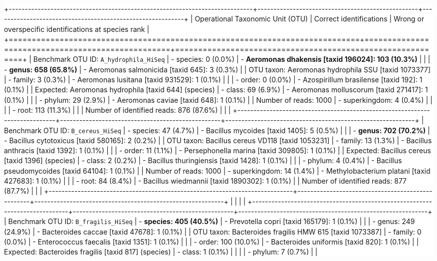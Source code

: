 +----------------------------------------------------------------------------+--------------------------------------------------+-----------------------------------------------------------+
| Operational Taxonomic Unit (OTU)                                           | Correct identifications                          | Wrong or overspecific identifications at species rank     |
+============================================================================+==================================================+===========================================================+
| Benchmark OTU ID: `A_hydrophila_HiSeq`                                     | - species: 0 (0.0%)                              | - **Aeromonas dhakensis [taxid 196024]: 103 (10.3%)**     |
|                                                                            | - **genus: 658 (65.8%)**                         | - Aeromonas salmonicida [taxid 645]: 3 (0.3%)             |
| OTU taxon: Aeromonas hydrophila SSU [taxid 1073377]                        | - family: 3 (0.3%)                               | - Aeromonas lusitana [taxid 931529]: 1 (0.1%)             |
|                                                                            | - order: 0 (0.0%)                                | - Azospirillum brasilense [taxid 192]: 1 (0.1%)           |
| Expected: Aeromonas hydrophila [taxid 644] (species)                       | - class: 69 (6.9%)                               | - Aeromonas molluscorum [taxid 271417]: 1 (0.1%)          |
|                                                                            | - phylum: 29 (2.9%)                              | - Aeromonas caviae [taxid 648]: 1 (0.1%)                  |
| Number of reads: 1000                                                      | - superkingdom: 4 (0.4%)                         |                                                           |
|                                                                            | - root: 113 (11.3%)                              |                                                           |
| Number of identified reads: 876 (87.6%)                                    |                                                  |                                                           |
+----------------------------------------------------------------------------+--------------------------------------------------+-----------------------------------------------------------+
| Benchmark OTU ID: `B_cereus_HiSeq`                                         | - species: 47 (4.7%)                             | - Bacillus mycoides [taxid 1405]: 5 (0.5%)                |
|                                                                            | - **genus: 702 (70.2%)**                         | - Bacillus cytotoxicus [taxid 580165]: 2 (0.2%)           |
| OTU taxon: Bacillus cereus VD118 [taxid 1053231]                           | - family: 13 (1.3%)                              | - Bacillus anthracis [taxid 1392]: 1 (0.1%)               |
|                                                                            | - order: 11 (1.1%)                               | - Persephonella marina [taxid 309805]: 1 (0.1%)           |
| Expected: Bacillus cereus [taxid 1396] (species)                           | - class: 2 (0.2%)                                | - Bacillus thuringiensis [taxid 1428]: 1 (0.1%)           |
|                                                                            | - phylum: 4 (0.4%)                               | - Bacillus pseudomycoides [taxid 64104]: 1 (0.1%)         |
| Number of reads: 1000                                                      | - superkingdom: 14 (1.4%)                        | - Methylobacterium platani [taxid 427683]: 1 (0.1%)       |
|                                                                            | - root: 84 (8.4%)                                | - Bacillus wiedmannii [taxid 1890302]: 1 (0.1%)           |
| Number of identified reads: 877 (87.7%)                                    |                                                  |                                                           |
+----------------------------------------------------------------------------+--------------------------------------------------+-----------------------------------------------------------+
|                                                                            |                                                  |                                                           |
+----------------------------------------------------------------------------+--------------------------------------------------+-----------------------------------------------------------+
| Benchmark OTU ID: `B_fragilis_HiSeq`                                       | - **species: 405 (40.5%)**                       | - Prevotella copri [taxid 165179]: 1 (0.1%)               |
|                                                                            | - genus: 249 (24.9%)                             | - Bacteroides caccae [taxid 47678]: 1 (0.1%)              |
| OTU taxon: Bacteroides fragilis HMW 615 [taxid 1073387]                    | - family: 0 (0.0%)                               | - Enterococcus faecalis [taxid 1351]: 1 (0.1%)            |
|                                                                            | - order: 100 (10.0%)                             | - Bacteroides uniformis [taxid 820]: 1 (0.1%)             |
| Expected: Bacteroides fragilis [taxid 817] (species)                       | - class: 1 (0.1%)                                |                                                           |
|                                                                            | - phylum: 7 (0.7%)                               |                                                           |